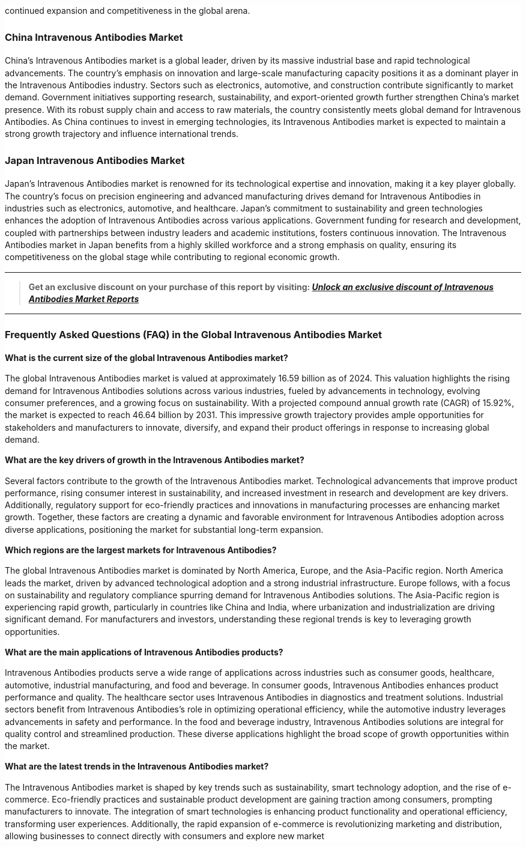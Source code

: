 continued expansion and competitiveness in the global arena.</p><h3>China Intravenous Antibodies Market</h3><p>China&rsquo;s Intravenous Antibodies market is a global leader, driven by its massive industrial base and rapid technological advancements. The country&rsquo;s emphasis on innovation and large-scale manufacturing capacity positions it as a dominant player in the Intravenous Antibodies industry. Sectors such as electronics, automotive, and construction contribute significantly to market demand. Government initiatives supporting research, sustainability, and export-oriented growth further strengthen China&rsquo;s market presence. With its robust supply chain and access to raw materials, the country consistently meets global demand for Intravenous Antibodies. As China continues to invest in emerging technologies, its Intravenous Antibodies market is expected to maintain a strong growth trajectory and influence international trends.</p><h3>Japan Intravenous Antibodies Market</h3><p>Japan&rsquo;s Intravenous Antibodies market is renowned for its technological expertise and innovation, making it a key player globally. The country&rsquo;s focus on precision engineering and advanced manufacturing drives demand for Intravenous Antibodies in industries such as electronics, automotive, and healthcare. Japan&rsquo;s commitment to sustainability and green technologies enhances the adoption of Intravenous Antibodies across various applications. Government funding for research and development, coupled with partnerships between industry leaders and academic institutions, fosters continuous innovation. The Intravenous Antibodies market in Japan benefits from a highly skilled workforce and a strong emphasis on quality, ensuring its competitiveness on the global stage while contributing to regional economic growth.</p><hr /><blockquote><p><strong>Get an exclusive discount on your purchase of this report by visiting: <em><a href="://marketresearchpulse.com/ask-for-discount/145608?utm_source=Github&amp;utm_medium=0114">Unlock an exclusive discount of Intravenous Antibodies Market Reports</a></em>&nbsp;</strong></p></blockquote><hr /><h3>Frequently Asked Questions (FAQ) in the Global Intravenous Antibodies Market</h3><p><strong>What is the current size of the global Intravenous Antibodies market?</strong></p><p>The global Intravenous Antibodies market is valued at approximately 16.59 billion as of 2024. This valuation highlights the rising demand for Intravenous Antibodies solutions across various industries, fueled by advancements in technology, evolving consumer preferences, and a growing focus on sustainability. With a projected compound annual growth rate (CAGR) of 15.92%, the market is expected to reach 46.64 billion by 2031. This impressive growth trajectory provides ample opportunities for stakeholders and manufacturers to innovate, diversify, and expand their product offerings in response to increasing global demand.</p><p><strong>What are the key drivers of growth in the Intravenous Antibodies market?</strong></p><p>Several factors contribute to the growth of the Intravenous Antibodies market. Technological advancements that improve product performance, rising consumer interest in sustainability, and increased investment in research and development are key drivers. Additionally, regulatory support for eco-friendly practices and innovations in manufacturing processes are enhancing market growth. Together, these factors are creating a dynamic and favorable environment for Intravenous Antibodies adoption across diverse applications, positioning the market for substantial long-term expansion.</p><p><strong>Which regions are the largest markets for Intravenous Antibodies?</strong></p><p>The global Intravenous Antibodies market is dominated by North America, Europe, and the Asia-Pacific region. North America leads the market, driven by advanced technological adoption and a strong industrial infrastructure. Europe follows, with a focus on sustainability and regulatory compliance spurring demand for Intravenous Antibodies solutions. The Asia-Pacific region is experiencing rapid growth, particularly in countries like China and India, where urbanization and industrialization are driving significant demand. For manufacturers and investors, understanding these regional trends is key to leveraging growth opportunities.</p><p><strong>What are the main applications of Intravenous Antibodies products?</strong></p><p>Intravenous Antibodies products serve a wide range of applications across industries such as consumer goods, healthcare, automotive, industrial manufacturing, and food and beverage. In consumer goods, Intravenous Antibodies enhances product performance and quality. The healthcare sector uses Intravenous Antibodies in diagnostics and treatment solutions. Industrial sectors benefit from Intravenous Antibodies&rsquo;s role in optimizing operational efficiency, while the automotive industry leverages advancements in safety and performance. In the food and beverage industry, Intravenous Antibodies solutions are integral for quality control and streamlined production. These diverse applications highlight the broad scope of growth opportunities within the market.</p><p><strong>What are the latest trends in the Intravenous Antibodies market?</strong></p><p>The Intravenous Antibodies market is shaped by key trends such as sustainability, smart technology adoption, and the rise of e-commerce. Eco-friendly practices and sustainable product development are gaining traction among consumers, prompting manufacturers to innovate. The integration of smart technologies is enhancing product functionality and operational efficiency, transforming user experiences. Additionally, the rapid expansion of e-commerce is revolutionizing marketing and distribution, allowing businesses to connect directly with consumers and explore new market